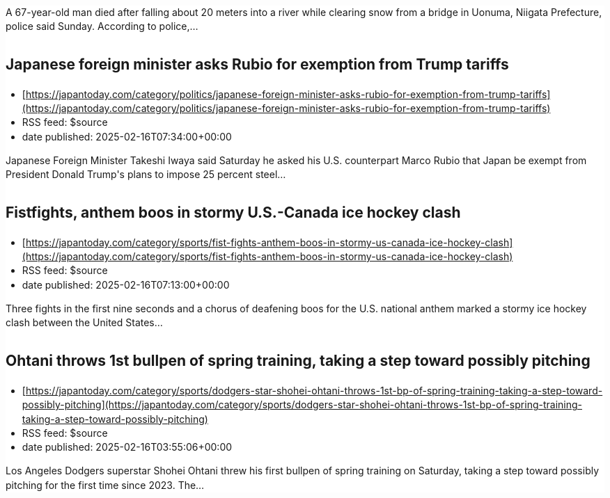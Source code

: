 A 67-year-old man died after falling about 20 meters into a river while clearing snow from a bridge in Uonuma, Niigata Prefecture, police said Sunday.
According to police,…

## Japanese foreign minister asks Rubio for exemption from Trump tariffs
 - [https://japantoday.com/category/politics/japanese-foreign-minister-asks-rubio-for-exemption-from-trump-tariffs](https://japantoday.com/category/politics/japanese-foreign-minister-asks-rubio-for-exemption-from-trump-tariffs)
 - RSS feed: $source
 - date published: 2025-02-16T07:34:00+00:00

Japanese Foreign Minister Takeshi Iwaya said Saturday he asked his U.S. counterpart Marco Rubio that Japan be exempt from President Donald Trump's plans to impose 25 percent steel…

## Fistfights, anthem boos in stormy U.S.-Canada ice hockey clash
 - [https://japantoday.com/category/sports/fist-fights-anthem-boos-in-stormy-us-canada-ice-hockey-clash](https://japantoday.com/category/sports/fist-fights-anthem-boos-in-stormy-us-canada-ice-hockey-clash)
 - RSS feed: $source
 - date published: 2025-02-16T07:13:00+00:00

Three fights in the first nine seconds and a chorus of deafening boos for the U.S. national anthem marked a stormy ice hockey clash between the United States…

## Ohtani throws 1st bullpen of spring training, taking a step toward possibly pitching
 - [https://japantoday.com/category/sports/dodgers-star-shohei-ohtani-throws-1st-bp-of-spring-training-taking-a-step-toward-possibly-pitching](https://japantoday.com/category/sports/dodgers-star-shohei-ohtani-throws-1st-bp-of-spring-training-taking-a-step-toward-possibly-pitching)
 - RSS feed: $source
 - date published: 2025-02-16T03:55:06+00:00

Los Angeles Dodgers superstar Shohei Ohtani threw his first bullpen of spring training on Saturday, taking a step toward possibly pitching for the first time since 2023.
The…

